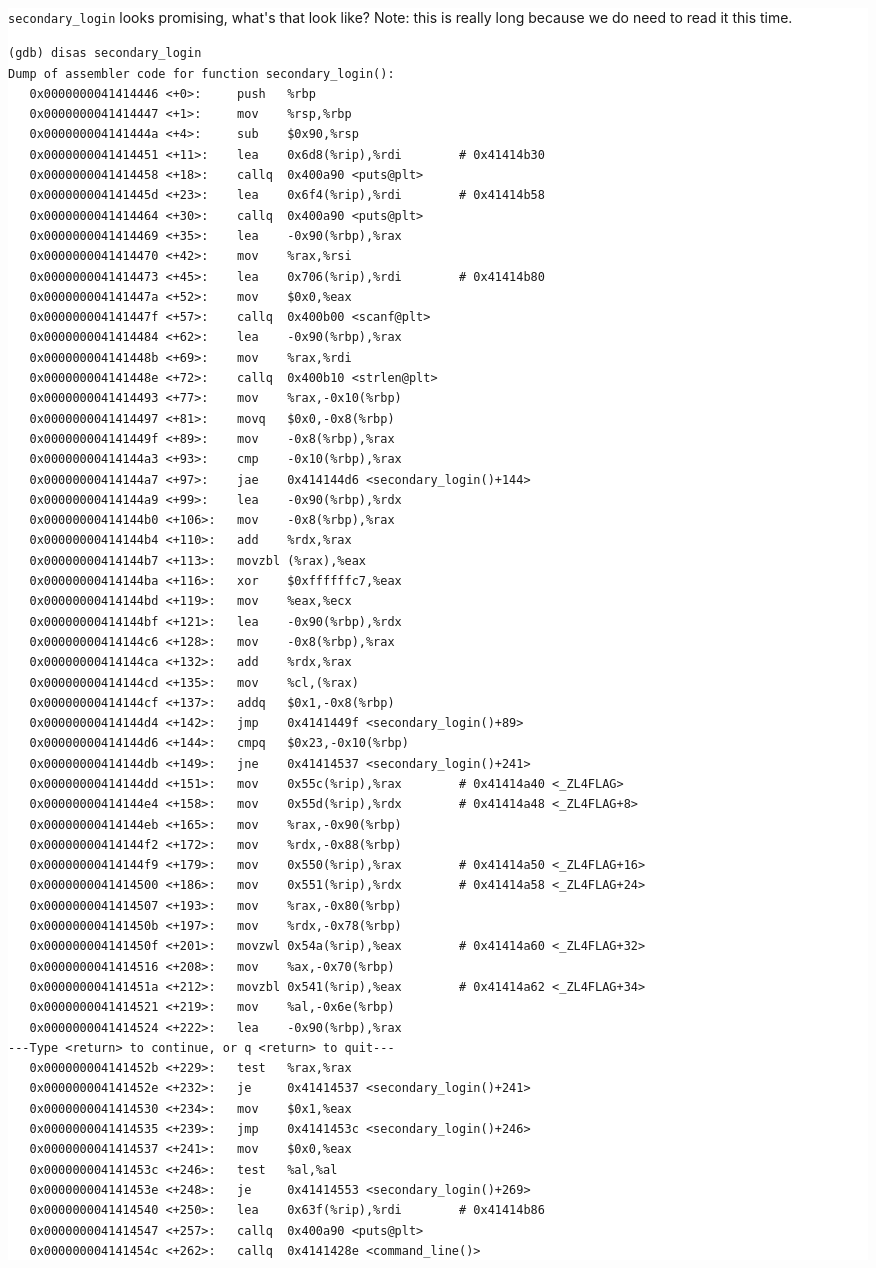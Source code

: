 `secondary_login` looks promising, what's that look like?
Note: this is really long because we do need to read it this time.

```
(gdb) disas secondary_login
Dump of assembler code for function secondary_login():
   0x0000000041414446 <+0>:     push   %rbp
   0x0000000041414447 <+1>:     mov    %rsp,%rbp
   0x000000004141444a <+4>:     sub    $0x90,%rsp
   0x0000000041414451 <+11>:    lea    0x6d8(%rip),%rdi        # 0x41414b30
   0x0000000041414458 <+18>:    callq  0x400a90 <puts@plt>
   0x000000004141445d <+23>:    lea    0x6f4(%rip),%rdi        # 0x41414b58
   0x0000000041414464 <+30>:    callq  0x400a90 <puts@plt>
   0x0000000041414469 <+35>:    lea    -0x90(%rbp),%rax
   0x0000000041414470 <+42>:    mov    %rax,%rsi
   0x0000000041414473 <+45>:    lea    0x706(%rip),%rdi        # 0x41414b80
   0x000000004141447a <+52>:    mov    $0x0,%eax
   0x000000004141447f <+57>:    callq  0x400b00 <scanf@plt>
   0x0000000041414484 <+62>:    lea    -0x90(%rbp),%rax
   0x000000004141448b <+69>:    mov    %rax,%rdi
   0x000000004141448e <+72>:    callq  0x400b10 <strlen@plt>
   0x0000000041414493 <+77>:    mov    %rax,-0x10(%rbp)
   0x0000000041414497 <+81>:    movq   $0x0,-0x8(%rbp)
   0x000000004141449f <+89>:    mov    -0x8(%rbp),%rax
   0x00000000414144a3 <+93>:    cmp    -0x10(%rbp),%rax
   0x00000000414144a7 <+97>:    jae    0x414144d6 <secondary_login()+144>
   0x00000000414144a9 <+99>:    lea    -0x90(%rbp),%rdx
   0x00000000414144b0 <+106>:   mov    -0x8(%rbp),%rax
   0x00000000414144b4 <+110>:   add    %rdx,%rax
   0x00000000414144b7 <+113>:   movzbl (%rax),%eax
   0x00000000414144ba <+116>:   xor    $0xffffffc7,%eax
   0x00000000414144bd <+119>:   mov    %eax,%ecx
   0x00000000414144bf <+121>:   lea    -0x90(%rbp),%rdx
   0x00000000414144c6 <+128>:   mov    -0x8(%rbp),%rax
   0x00000000414144ca <+132>:   add    %rdx,%rax
   0x00000000414144cd <+135>:   mov    %cl,(%rax)
   0x00000000414144cf <+137>:   addq   $0x1,-0x8(%rbp)
   0x00000000414144d4 <+142>:   jmp    0x4141449f <secondary_login()+89>
   0x00000000414144d6 <+144>:   cmpq   $0x23,-0x10(%rbp)
   0x00000000414144db <+149>:   jne    0x41414537 <secondary_login()+241>
   0x00000000414144dd <+151>:   mov    0x55c(%rip),%rax        # 0x41414a40 <_ZL4FLAG>
   0x00000000414144e4 <+158>:   mov    0x55d(%rip),%rdx        # 0x41414a48 <_ZL4FLAG+8>
   0x00000000414144eb <+165>:   mov    %rax,-0x90(%rbp)
   0x00000000414144f2 <+172>:   mov    %rdx,-0x88(%rbp)
   0x00000000414144f9 <+179>:   mov    0x550(%rip),%rax        # 0x41414a50 <_ZL4FLAG+16>
   0x0000000041414500 <+186>:   mov    0x551(%rip),%rdx        # 0x41414a58 <_ZL4FLAG+24>
   0x0000000041414507 <+193>:   mov    %rax,-0x80(%rbp)
   0x000000004141450b <+197>:   mov    %rdx,-0x78(%rbp)
   0x000000004141450f <+201>:   movzwl 0x54a(%rip),%eax        # 0x41414a60 <_ZL4FLAG+32>
   0x0000000041414516 <+208>:   mov    %ax,-0x70(%rbp)
   0x000000004141451a <+212>:   movzbl 0x541(%rip),%eax        # 0x41414a62 <_ZL4FLAG+34>
   0x0000000041414521 <+219>:   mov    %al,-0x6e(%rbp)
   0x0000000041414524 <+222>:   lea    -0x90(%rbp),%rax
---Type <return> to continue, or q <return> to quit---
   0x000000004141452b <+229>:   test   %rax,%rax
   0x000000004141452e <+232>:   je     0x41414537 <secondary_login()+241>
   0x0000000041414530 <+234>:   mov    $0x1,%eax
   0x0000000041414535 <+239>:   jmp    0x4141453c <secondary_login()+246>
   0x0000000041414537 <+241>:   mov    $0x0,%eax
   0x000000004141453c <+246>:   test   %al,%al
   0x000000004141453e <+248>:   je     0x41414553 <secondary_login()+269>
   0x0000000041414540 <+250>:   lea    0x63f(%rip),%rdi        # 0x41414b86
   0x0000000041414547 <+257>:   callq  0x400a90 <puts@plt>
   0x000000004141454c <+262>:   callq  0x4141428e <command_line()>
```